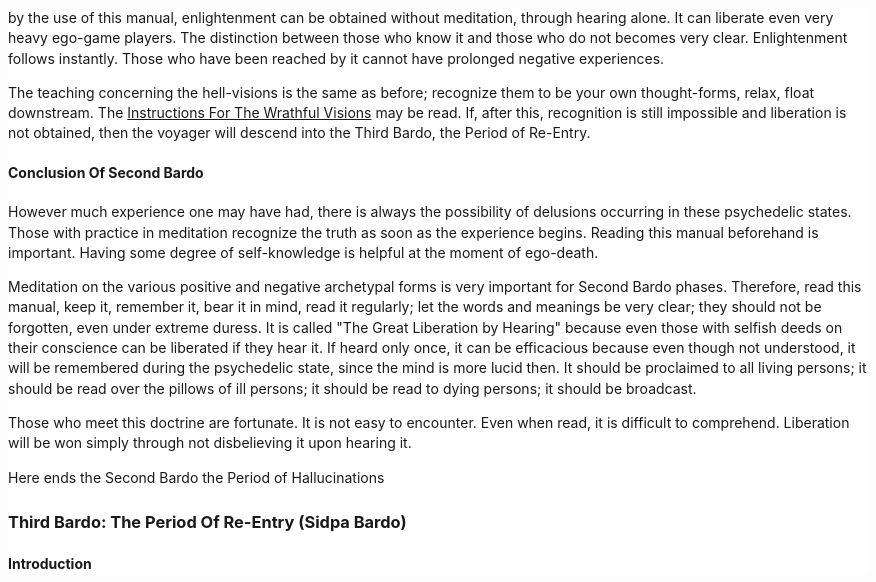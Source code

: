 

by the use of this manual, enlightenment can be obtained without 
meditation, through hearing alone. It can liberate even very heavy ego-game 
players. The distinction between those who know it and those who do not 
becomes very clear. Enlightenment follows instantly. Those who have been 
reached by it cannot have prolonged negative experiences.



The teaching concerning the hell-visions is the same as before; recognize 
them to be your own thought-forms, relax, float downstream. The 
[Instructions For The Wrathful Visions](#5.10) may be read. If, after this, 
recognition is still impossible and liberation is not obtained, then the 
voyager will descend into the Third Bardo, the Period of Re-Entry.





#### Conclusion Of Second Bardo



However much experience one may have had, there is always the possibility 
of delusions occurring in these psychedelic states. Those with practice in 
meditation recognize the truth as soon as the experience begins. Reading 
this manual beforehand is important. Having some degree of self-knowledge 
is helpful at the moment of ego-death.

Meditation on the various positive and negative archetypal forms is very 
important for Second Bardo phases. Therefore, read this manual, keep it, 
remember it, bear it in mind, read it regularly; let the words and meanings 
be very clear; they should not be forgotten, even under extreme duress. It is 
called "The Great Liberation by Hearing" because even those with selfish 
deeds on their conscience can be liberated if they hear it. If heard only once, 
it can be efficacious because even though not understood, it will be 
remembered during the psychedelic state, since the mind is more lucid then. 
It should be proclaimed to all living persons; it should be read over the 
pillows of ill persons; it should be read to dying persons; it should be 
broadcast.



Those who meet this doctrine are fortunate. It is not easy to encounter. Even 
when read, it is difficult to comprehend. Liberation will be won simply 
through not disbelieving it upon hearing it.



 Here ends the Second Bardo
 the Period of Hallucinations





### Third Bardo: The Period Of Re-Entry (Sidpa Bardo)


#### Introduction
